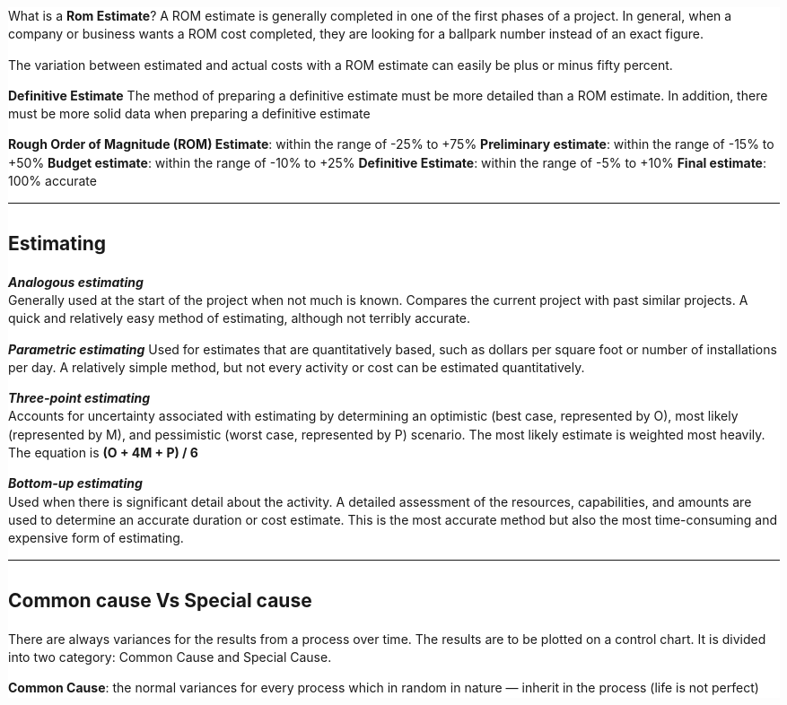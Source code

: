 What is a **Rom Estimate**?
A ROM estimate is generally completed in one of the first phases of a project. In general, when a company or business wants a ROM cost completed, they are looking for a ballpark number instead of an exact figure.

The variation between estimated and actual costs with a ROM estimate can easily be plus or minus fifty percent.

**Definitive Estimate**
The method of preparing a definitive estimate must be more detailed than a ROM estimate. In addition, there must be more solid data when preparing a definitive estimate

**Rough Order of Magnitude (ROM) Estimate**: within the range of -25% to +75%
**Preliminary estimate**: within the range of -15% to +50%
**Budget estimate**: within the range of -10% to +25%
**Definitive Estimate**: within the range of -5% to +10%
**Final estimate**: 100% accurate

* * *

## **Estimating**

***Analogous estimating***	
Generally used at the start of the project when not much is known. 
Compares the current project with past similar projects. 
A quick and relatively easy method of estimating, although not terribly accurate.

***Parametric estimating***	
Used for estimates that are quantitatively based, such as dollars per square foot or number of installations per day. 
A relatively simple method, but not every activity or cost can be estimated quantitatively.

***Three-point estimating***	
Accounts for uncertainty associated with estimating by determining an optimistic (best case, represented by O), most likely (represented by M), and pessimistic (worst case, represented by P) scenario. 
The most likely estimate is weighted most heavily.
The equation is **(O + 4M + P) / 6**

***Bottom-up estimating***	
Used when there is significant detail about the activity. 
A detailed assessment of the resources, capabilities, and amounts are used to determine an accurate duration or cost estimate. 
This is the most accurate method but also the most time-consuming and expensive form of estimating.

* * *

## Common cause Vs Special cause
There are always variances for the results from a process over time. The results are to be plotted on a control chart. 
It is divided into two category: Common Cause and Special Cause.

**Common Cause**: the normal variances for every process which in random in nature — inherit in the process (life is not perfect)
